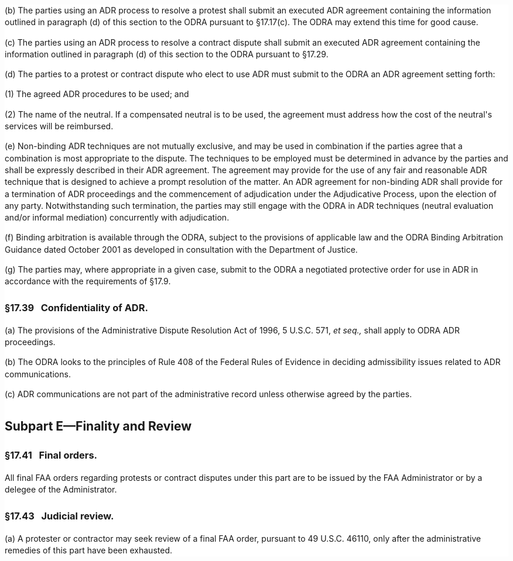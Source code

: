 \(b\) The parties using an ADR process to resolve a protest shall submit an executed ADR agreement containing the information outlined in paragraph (d) of this section to the ODRA pursuant to §17.17(c). The ODRA may extend this time for good cause.

\(c\) The parties using an ADR process to resolve a contract dispute shall submit an executed ADR agreement containing the information outlined in paragraph (d) of this section to the ODRA pursuant to §17.29.

\(d\) The parties to a protest or contract dispute who elect to use ADR must submit to the ODRA an ADR agreement setting forth:

\(1\) The agreed ADR procedures to be used; and

\(2\) The name of the neutral. If a compensated neutral is to be used, the agreement must address how the cost of the neutral's services will be reimbursed.

\(e\) Non-binding ADR techniques are not mutually exclusive, and may be used in combination if the parties agree that a combination is most appropriate to the dispute. The techniques to be employed must be determined in advance by the parties and shall be expressly described in their ADR agreement. The agreement may provide for the use of any fair and reasonable ADR technique that is designed to achieve a prompt resolution of the matter. An ADR agreement for non-binding ADR shall provide for a termination of ADR proceedings and the commencement of adjudication under the Adjudicative Process, upon the election of any party. Notwithstanding such termination, the parties may still engage with the ODRA in ADR techniques (neutral evaluation and/or informal mediation) concurrently with adjudication.

\(f\) Binding arbitration is available through the ODRA, subject to the provisions of applicable law and the ODRA Binding Arbitration Guidance dated October 2001 as developed in consultation with the Department of Justice.

\(g\) The parties may, where appropriate in a given case, submit to the ODRA a negotiated protective order for use in ADR in accordance with the requirements of §17.9.

### §17.39   Confidentiality of ADR.

\(a\) The provisions of the Administrative Dispute Resolution Act of 1996, 5 U.S.C. 571, *et seq.,* shall apply to ODRA ADR proceedings.

\(b\) The ODRA looks to the principles of Rule 408 of the Federal Rules of Evidence in deciding admissibility issues related to ADR communications.

\(c\) ADR communications are not part of the administrative record unless otherwise agreed by the parties.

## Subpart E—Finality and Review

### §17.41   Final orders.

All final FAA orders regarding protests or contract disputes under this part are to be issued by the FAA Administrator or by a delegee of the Administrator.

### §17.43   Judicial review.

\(a\) A protester or contractor may seek review of a final FAA order, pursuant to 49 U.S.C. 46110, only after the administrative remedies of this part have been exhausted.
